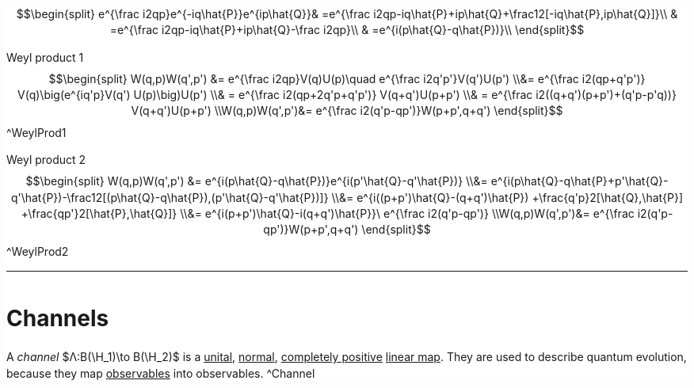 $$\begin{split}
 e^{\frac i2qp}e^{-iq\hat{P}}e^{ip\hat{Q}}& =e^{\frac i2qp-iq\hat{P}+ip\hat{Q}+\frac12[-iq\hat{P},ip\hat{Q}]}\\
 & =e^{\frac i2qp-iq\hat{P}+ip\hat{Q}-\frac i2qp}\\
 & =e^{i(p\hat{Q}-q\hat{P})}\\
\end{split}$$

Weyl product 1 $$\begin{split}
W(q,p)W(q',p') &=
e^{\frac i2qp}V(q)U(p)\quad
e^{\frac i2q'p'}V(q')U(p')
\\&=
e^{\frac i2(qp+q'p')}
V(q)\big(e^{iq'p}V(q')
U(p)\big)U(p')
\\& =
e^{\frac i2(qp+2q'p+q'p')}
V(q+q')U(p+p')
\\& =
e^{\frac i2((q+q')(p+p')+(q'p-p'q))}
V(q+q')U(p+p')
 \\W(q,p)W(q',p')&=
 e^{\frac i2(q'p-qp')}W(p+p',q+q')
\end{split}$$ 
^WeylProd1

Weyl product 2 $$\begin{split}
W(q,p)W(q',p') &=
e^{i(p\hat{Q}-q\hat{P})}e^{i(p'\hat{Q}-q'\hat{P})}
\\&=
e^{i(p\hat{Q}-q\hat{P}+p'\hat{Q}-q'\hat{P})-\frac12[(p\hat{Q}-q\hat{P}),(p'\hat{Q}-q'\hat{P})]}
\\&=
e^{i((p+p')\hat{Q}-(q+q')\hat{P})
+\frac{q'p}2[\hat{Q},\hat{P}]
+\frac{qp'}2[\hat{P},\hat{Q}]}
\\&=
e^{i(p+p')\hat{Q}-i(q+q')\hat{P}}\
e^{\frac i2(q'p-qp')}
\\W(q,p)W(q',p')&=
e^{\frac i2(q'p-qp')}W(p+p',q+q')
\end{split}$$ ^WeylProd2

---
# Channels

A *channel* $Λ:B(\H_1)\to B(\H_2)$ is a [unital](Linear%20map.md#^UnitalMap), [normal](Linear%20map.md#^NormalMap), [completely positive](Linear%20map.md#^CompletelyPositiveMap) [linear map](Linear%20map.md#^LinearMap).
They are used to describe quantum evolution, because they map [observables](#^Observable) into observables. ^Channel


[^(1)]: *The Mathematical Language of Quantum Theory*, pp. 68-70, or *Quantum Measurement*, p. 196